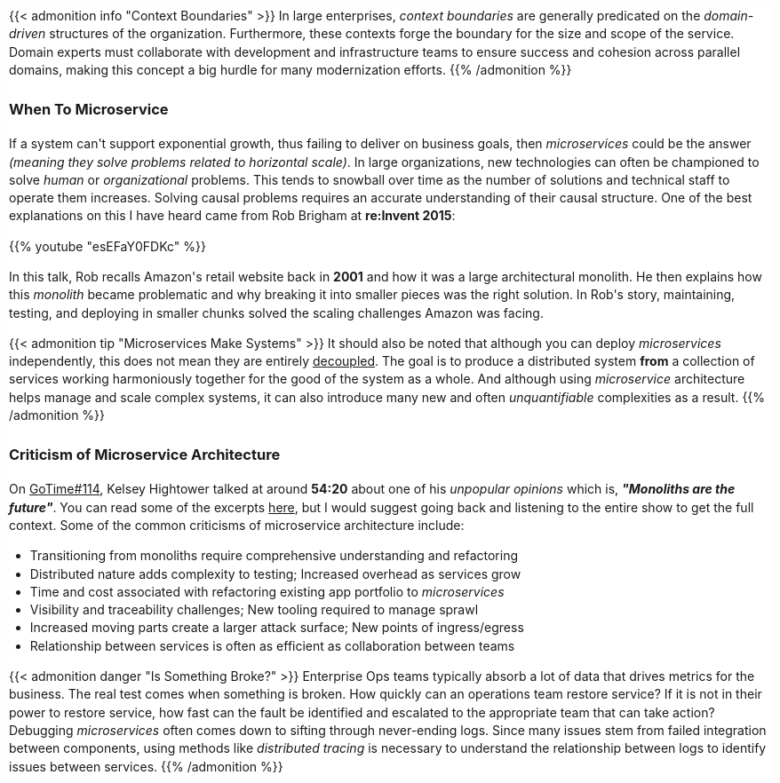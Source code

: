 {{< admonition info "Context Boundaries" >}}
In large enterprises, _context boundaries_ are generally predicated on the _domain-driven_ structures of the organization. Furthermore, these contexts forge the boundary for the size and scope of the service. Domain experts must collaborate with development and infrastructure teams to ensure success and cohesion across parallel domains, making this concept a big hurdle for many modernization efforts.
{{% /admonition %}}

### When To Microservice
If a system can't support exponential growth, thus failing to deliver on business goals, then _microservices_ could be the answer _(meaning they solve problems related to horizontal scale)_. In large organizations, new technologies can often be championed to solve _human_ or _organizational_ problems. This tends to snowball over time as the number of solutions and technical staff to operate them increases. Solving causal problems requires an accurate understanding of their causal structure. One of the best explanations on this I have heard came from Rob Brigham at **re:Invent 2015**:

{{% youtube "esEFaY0FDKc" %}}

In this talk, Rob recalls Amazon's retail website back in **2001** and how it was a large architectural monolith. He then explains how this _monolith_ became problematic and why breaking it into smaller pieces was the right solution. In Rob's story, maintaining, testing, and deploying in smaller chunks solved the scaling challenges Amazon was facing.

{{< admonition tip "Microservices Make Systems" >}}
It should also be noted that although you can deploy _microservices_ independently, this does not mean they are entirely [decoupled](https://www.dictionary.com/browse/decouple). The goal is to produce a distributed system **from** a collection of services working harmoniously together for the good of the system as a whole. And although using _microservice_ architecture helps manage and scale complex systems, it can also introduce many new and often _unquantifiable_ complexities as a result.
{{% /admonition %}}

### Criticism of Microservice Architecture
On [GoTime#114](https://changelog.com/gotime/114), Kelsey Hightower talked at around **54:20** about one of his _unpopular opinions_ which is, **_"Monoliths are the future"_**. You can read some of the excerpts [here](https://changelog.com/posts/monoliths-are-the-future), but I would suggest going back and listening to the entire show to get the full context. Some of the common criticisms of microservice architecture include:
- Transitioning from monoliths require comprehensive understanding and refactoring
- Distributed nature adds complexity to testing; Increased overhead as services grow
- Time and cost associated with refactoring existing app portfolio to _microservices_
- Visibility and traceability challenges; New tooling required to manage sprawl
- Increased moving parts create a larger attack surface; New points of ingress/egress
- Relationship between services is often as efficient as collaboration between teams

{{< admonition danger "Is Something Broke?" >}}
Enterprise Ops teams typically absorb a lot of data that drives metrics for the business. The real test comes when something is broken. How quickly can an operations team restore service? If it is not in their power to restore service, how fast can the fault be identified and escalated to the appropriate team that can take action? Debugging _microservices_ often comes down to sifting through never-ending logs. Since many issues stem from failed integration between components, using methods like _distributed tracing_ is necessary to understand the relationship between logs to identify issues between services.
{{% /admonition %}}
